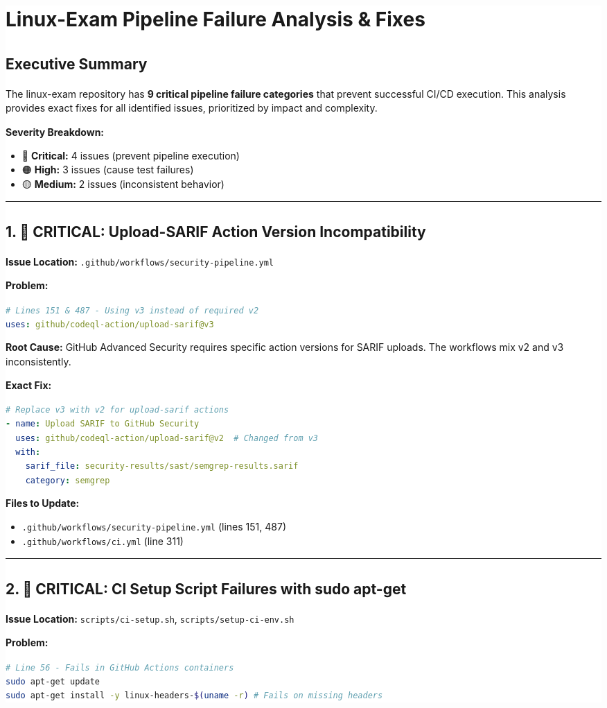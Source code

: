 # Linux-Exam Pipeline Failure Analysis & Fixes

## Executive Summary

The linux-exam repository has **9 critical pipeline failure categories** that prevent successful CI/CD execution. This analysis provides exact fixes for all identified issues, prioritized by impact and complexity.

**Severity Breakdown:**
- 🔴 **Critical:** 4 issues (prevent pipeline execution)  
- 🟠 **High:** 3 issues (cause test failures)  
- 🟡 **Medium:** 2 issues (inconsistent behavior)

---

## 1. 🔴 CRITICAL: Upload-SARIF Action Version Incompatibility

**Issue Location:** `.github/workflows/security-pipeline.yml`

**Problem:**
```yaml
# Lines 151 & 487 - Using v3 instead of required v2
uses: github/codeql-action/upload-sarif@v3
```

**Root Cause:** GitHub Advanced Security requires specific action versions for SARIF uploads. The workflows mix v2 and v3 inconsistently.

**Exact Fix:**
```yaml
# Replace v3 with v2 for upload-sarif actions
- name: Upload SARIF to GitHub Security
  uses: github/codeql-action/upload-sarif@v2  # Changed from v3
  with:
    sarif_file: security-results/sast/semgrep-results.sarif
    category: semgrep
```

**Files to Update:**
- `.github/workflows/security-pipeline.yml` (lines 151, 487)
- `.github/workflows/ci.yml` (line 311)

---

## 2. 🔴 CRITICAL: CI Setup Script Failures with sudo apt-get

**Issue Location:** `scripts/ci-setup.sh`, `scripts/setup-ci-env.sh`

**Problem:**
```bash
# Line 56 - Fails in GitHub Actions containers
sudo apt-get update
sudo apt-get install -y linux-headers-$(uname -r) # Fails on missing headers
```
